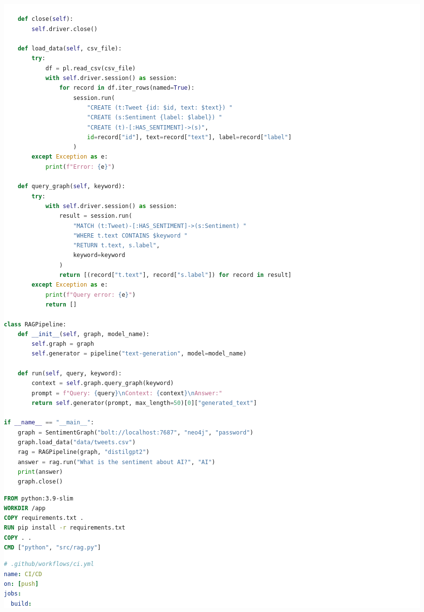   ```python

      def close(self):
          self.driver.close()

      def load_data(self, csv_file):
          try:
              df = pl.read_csv(csv_file)
              with self.driver.session() as session:
                  for record in df.iter_rows(named=True):
                      session.run(
                          "CREATE (t:Tweet {id: $id, text: $text}) "
                          "CREATE (s:Sentiment {label: $label}) "
                          "CREATE (t)-[:HAS_SENTIMENT]->(s)",
                          id=record["id"], text=record["text"], label=record["label"]
                      )
          except Exception as e:
              print(f"Error: {e}")

      def query_graph(self, keyword):
          try:
              with self.driver.session() as session:
                  result = session.run(
                      "MATCH (t:Tweet)-[:HAS_SENTIMENT]->(s:Sentiment) "
                      "WHERE t.text CONTAINS $keyword "
                      "RETURN t.text, s.label",
                      keyword=keyword
                  )
                  return [(record["t.text"], record["s.label"]) for record in result]
          except Exception as e:
              print(f"Query error: {e}")
              return []

  class RAGPipeline:
      def __init__(self, graph, model_name):
          self.graph = graph
          self.generator = pipeline("text-generation", model=model_name)

      def run(self, query, keyword):
          context = self.graph.query_graph(keyword)
          prompt = f"Query: {query}\nContext: {context}\nAnswer:"
          return self.generator(prompt, max_length=50)[0]["generated_text"]

  if __name__ == "__main__":
      graph = SentimentGraph("bolt://localhost:7687", "neo4j", "password")
      graph.load_data("data/tweets.csv")
      rag = RAGPipeline(graph, "distilgpt2")
      answer = rag.run("What is the sentiment about AI?", "AI")
      print(answer)
      graph.close()
  ```
  ```dockerfile
  FROM python:3.9-slim
  WORKDIR /app
  COPY requirements.txt .
  RUN pip install -r requirements.txt
  COPY . .
  CMD ["python", "src/rag.py"]
  ```
  ```yaml
  # .github/workflows/ci.yml
  name: CI/CD
  on: [push]
  jobs:
    build:
  ```